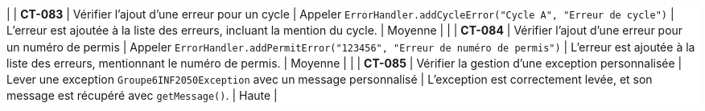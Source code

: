 |                                     | **CT-083**                       | Vérifier l’ajout d’une erreur pour un cycle            | Appeler `ErrorHandler.addCycleError("Cycle A", "Erreur de cycle")`            | L’erreur est ajoutée à la liste des erreurs, incluant la mention du cycle.           | Moyenne      |
|                                     | **CT-084**                       | Vérifier l’ajout d’une erreur pour un numéro de permis | Appeler `ErrorHandler.addPermitError("123456", "Erreur de numéro de permis")` | L’erreur est ajoutée à la liste des erreurs, mentionnant le numéro de permis.        | Moyenne      |
|                                     | **CT-085**                       | Vérifier la gestion d’une exception personnalisée      | Lever une exception `Groupe6INF2050Exception` avec un message personnalisé    | L’exception est correctement levée, et son message est récupéré avec `getMessage()`. | Haute        |